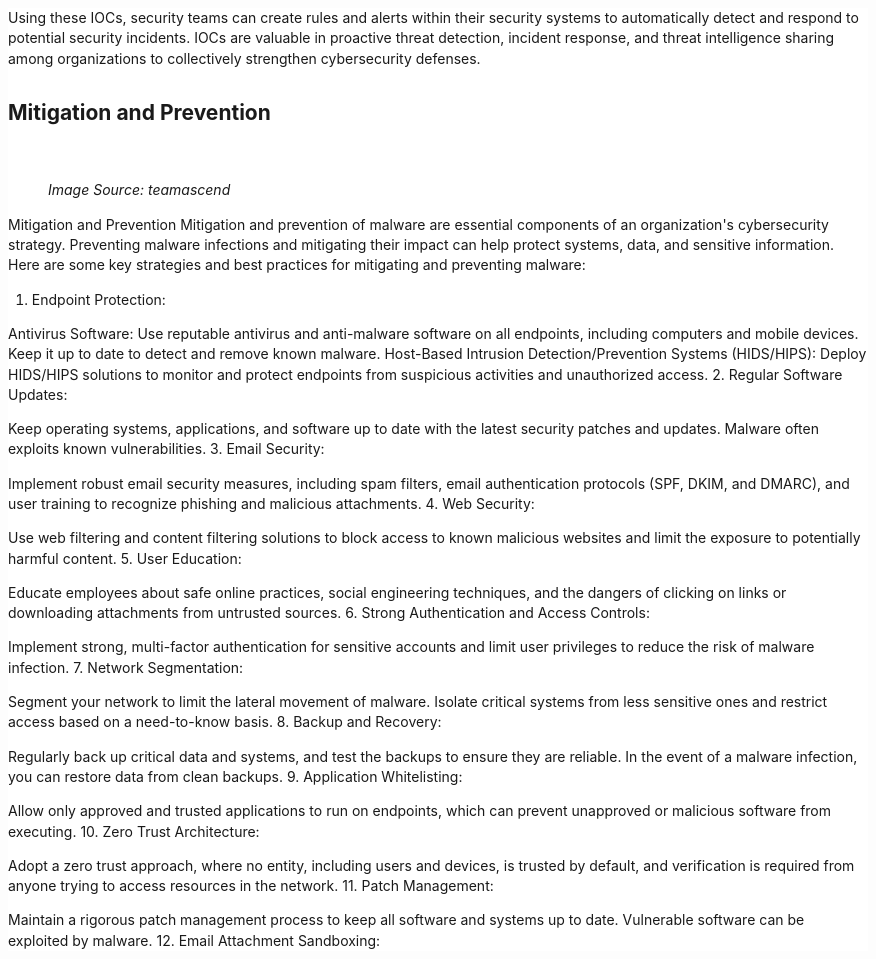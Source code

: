 Using these IOCs, security teams can create rules and alerts within their security systems to automatically detect and respond to potential security incidents. IOCs are valuable in proactive threat detection, incident response, and threat intelligence sharing among organizations to collectively strengthen cybersecurity defenses.

## Mitigation and Prevention

&#x20;

<figure><img src="https://github.com/L0WK3Y-IAAN/Security-Blog/blob/main/What%20is%20Malware%20Analysis/img/Mitigation%20and%20Prevention/MalwarePrevention.jpg?raw=true" alt=""><figcaption><p><em>Image Source: teamascend</em></p></figcaption></figure>

Mitigation and Prevention Mitigation and prevention of malware are essential components of an organization's cybersecurity strategy. Preventing malware infections and mitigating their impact can help protect systems, data, and sensitive information. Here are some key strategies and best practices for mitigating and preventing malware:

1. Endpoint Protection:

Antivirus Software: Use reputable antivirus and anti-malware software on all endpoints, including computers and mobile devices. Keep it up to date to detect and remove known malware. Host-Based Intrusion Detection/Prevention Systems (HIDS/HIPS): Deploy HIDS/HIPS solutions to monitor and protect endpoints from suspicious activities and unauthorized access. 2. Regular Software Updates:

Keep operating systems, applications, and software up to date with the latest security patches and updates. Malware often exploits known vulnerabilities. 3. Email Security:

Implement robust email security measures, including spam filters, email authentication protocols (SPF, DKIM, and DMARC), and user training to recognize phishing and malicious attachments. 4. Web Security:

Use web filtering and content filtering solutions to block access to known malicious websites and limit the exposure to potentially harmful content. 5. User Education:

Educate employees about safe online practices, social engineering techniques, and the dangers of clicking on links or downloading attachments from untrusted sources. 6. Strong Authentication and Access Controls:

Implement strong, multi-factor authentication for sensitive accounts and limit user privileges to reduce the risk of malware infection. 7. Network Segmentation:

Segment your network to limit the lateral movement of malware. Isolate critical systems from less sensitive ones and restrict access based on a need-to-know basis. 8. Backup and Recovery:

Regularly back up critical data and systems, and test the backups to ensure they are reliable. In the event of a malware infection, you can restore data from clean backups. 9. Application Whitelisting:

Allow only approved and trusted applications to run on endpoints, which can prevent unapproved or malicious software from executing. 10. Zero Trust Architecture:

Adopt a zero trust approach, where no entity, including users and devices, is trusted by default, and verification is required from anyone trying to access resources in the network. 11. Patch Management:

Maintain a rigorous patch management process to keep all software and systems up to date. Vulnerable software can be exploited by malware. 12. Email Attachment Sandboxing:
